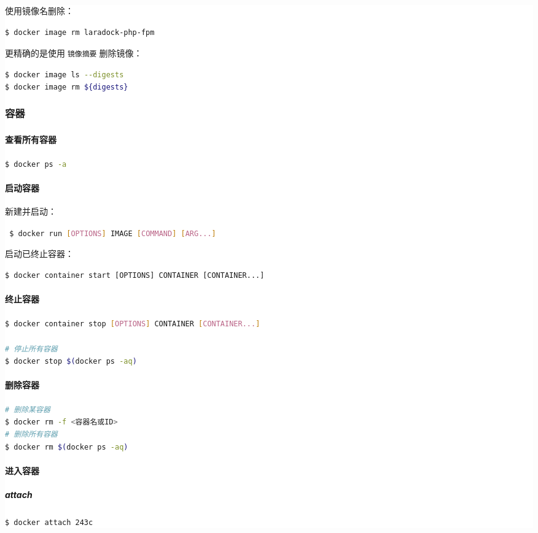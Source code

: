 使用镜像名删除：

```sh
$ docker image rm laradock-php-fpm
```

更精确的是使用 `镜像摘要` 删除镜像：

```sh
$ docker image ls --digests
$ docker image rm ${digests}
```

### 容器

#### 查看所有容器

```sh
$ docker ps -a
```

#### 启动容器

新建并启动：

```sh
 $ docker run [OPTIONS] IMAGE [COMMAND] [ARG...]
```

启动已终止容器：

```SH
$ docker container start [OPTIONS] CONTAINER [CONTAINER...]
```

#### 终止容器

```sh
$ docker container stop [OPTIONS] CONTAINER [CONTAINER...]

# 停止所有容器
$ docker stop $(docker ps -aq)
```

#### 删除容器

```sh
# 删除某容器
$ docker rm -f <容器名或ID>
# 删除所有容器
$ docker rm $(docker ps -aq)
```

#### 进入容器

##### attach

```sh
$ docker attach 243c
```
